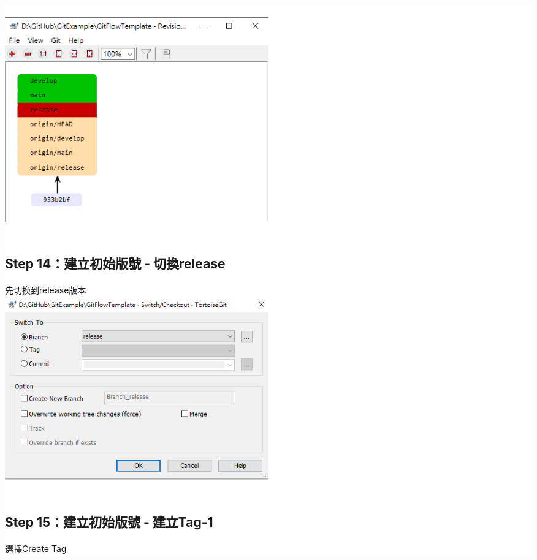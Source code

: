 <br/><img src="/assets/image/LearnNote/2023_11_19/014.png" width="50%" height="50%" />
<br/><br/>

<h2>Step 14：建立初始版號 - 切換release</h2>
先切換到release版本
<br/><img src="/assets/image/LearnNote/2023_11_19/015.png" width="50%" height="50%" />
<br/><br/>

<h2>Step 15：建立初始版號 - 建立Tag-1</h2>
選擇Create Tag